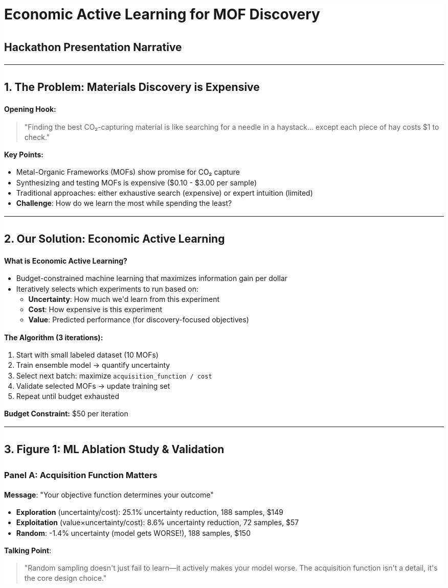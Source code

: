 # Economic Active Learning for MOF Discovery
## Hackathon Presentation Narrative

---

## **1. The Problem: Materials Discovery is Expensive**

**Opening Hook:**
> "Finding the best CO₂-capturing material is like searching for a needle in a haystack... except each piece of hay costs $1 to check."

**Key Points:**
- Metal-Organic Frameworks (MOFs) show promise for CO₂ capture
- Synthesizing and testing MOFs is expensive ($0.10 - $3.00 per sample)
- Traditional approaches: either exhaustive search (expensive) or expert intuition (limited)
- **Challenge**: How do we learn the most while spending the least?

---

## **2. Our Solution: Economic Active Learning**

**What is Economic Active Learning?**
- Budget-constrained machine learning that maximizes information gain per dollar
- Iteratively selects which experiments to run based on:
  - **Uncertainty**: How much we'd learn from this experiment
  - **Cost**: How expensive is this experiment
  - **Value**: Predicted performance (for discovery-focused objectives)

**The Algorithm (3 iterations):**
1. Start with small labeled dataset (10 MOFs)
2. Train ensemble model → quantify uncertainty
3. Select next batch: maximize `acquisition_function / cost`
4. Validate selected MOFs → update training set
5. Repeat until budget exhausted

**Budget Constraint:** $50 per iteration

---

## **3. Figure 1: ML Ablation Study & Validation**

### **Panel A: Acquisition Function Matters**
**Message**: "Your objective function determines your outcome"

- **Exploration** (uncertainty/cost): 25.1% uncertainty reduction, 188 samples, $149
- **Exploitation** (value×uncertainty/cost): 8.6% uncertainty reduction, 72 samples, $57
- **Random**: -1.4% uncertainty (model gets WORSE!), 188 samples, $150

**Talking Point**:
> "Random sampling doesn't just fail to learn—it actively makes your model worse. The acquisition function isn't a detail, it's the core design choice."
